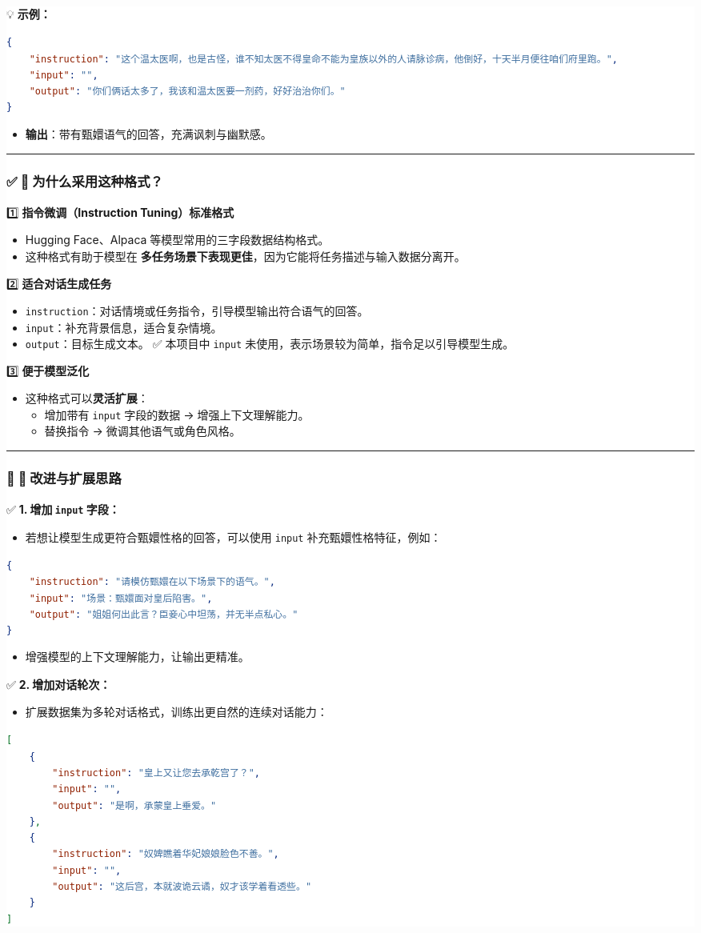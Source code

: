 💡 **示例：**

```json
{
    "instruction": "这个温太医啊，也是古怪，谁不知太医不得皇命不能为皇族以外的人请脉诊病，他倒好，十天半月便往咱们府里跑。",
    "input": "",
    "output": "你们俩话太多了，我该和温太医要一剂药，好好治治你们。"
}
```

- **输出**：带有甄嬛语气的回答，充满讽刺与幽默感。

---

### ✅ **📌 为什么采用这种格式？**

1️⃣ **指令微调（Instruction Tuning）标准格式**

- Hugging Face、Alpaca 等模型常用的三字段数据结构格式。
- 这种格式有助于模型在 **多任务场景下表现更佳**，因为它能将任务描述与输入数据分离开。

2️⃣ **适合对话生成任务**

- `instruction`：对话情境或任务指令，引导模型输出符合语气的回答。
- `input`：补充背景信息，适合复杂情境。
- `output`：目标生成文本。
	✅ 本项目中 `input` 未使用，表示场景较为简单，指令足以引导模型生成。

3️⃣ **便于模型泛化**

- 这种格式可以**灵活扩展**：
	- 增加带有 `input` 字段的数据 → 增强上下文理解能力。
	- 替换指令 → 微调其他语气或角色风格。

---

### 🚀 **📌 改进与扩展思路**

✅ **1. 增加 `input` 字段：**

- 若想让模型生成更符合甄嬛性格的回答，可以使用 `input` 补充甄嬛性格特征，例如：

```json
{
    "instruction": "请模仿甄嬛在以下场景下的语气。",
    "input": "场景：甄嬛面对皇后陷害。",
    "output": "姐姐何出此言？臣妾心中坦荡，并无半点私心。"
}
```

- 增强模型的上下文理解能力，让输出更精准。

✅ **2. 增加对话轮次：**

- 扩展数据集为多轮对话格式，训练出更自然的连续对话能力：

```json
[
    {
        "instruction": "皇上又让您去承乾宫了？",
        "input": "",
        "output": "是啊，承蒙皇上垂爱。"
    },
    {
        "instruction": "奴婢瞧着华妃娘娘脸色不善。",
        "input": "",
        "output": "这后宫，本就波诡云谲，奴才该学着看透些。"
    }
]
```
